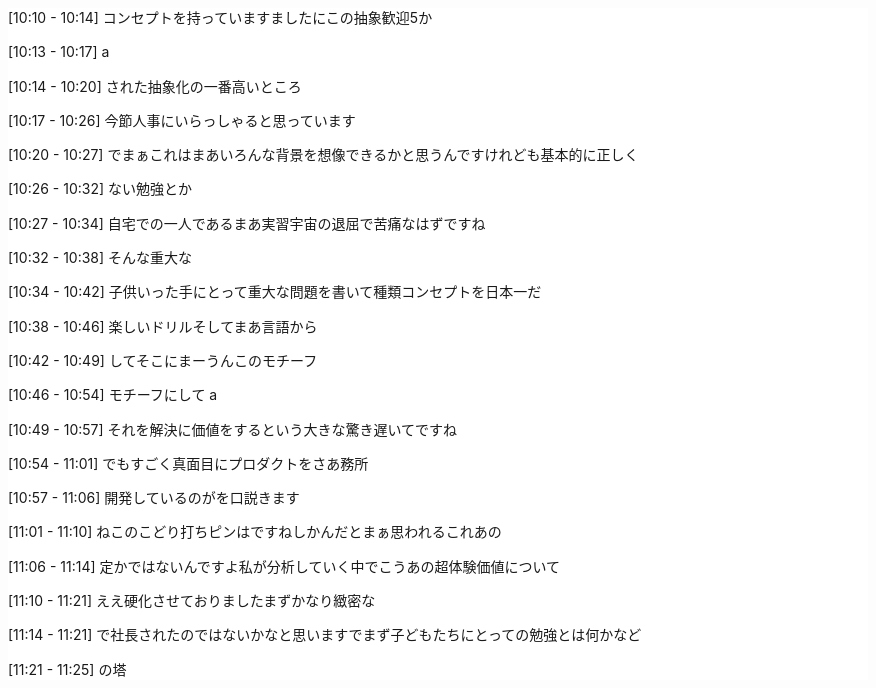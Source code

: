 [10:10 - 10:14]
コンセプトを持っていますましたにこの抽象歓迎5か

[10:13 - 10:17]
a

[10:14 - 10:20]
された抽象化の一番高いところ

[10:17 - 10:26]
今節人事にいらっしゃると思っています

[10:20 - 10:27]
でまぁこれはまあいろんな背景を想像できるかと思うんですけれども基本的に正しく

[10:26 - 10:32]
ない勉強とか

[10:27 - 10:34]
自宅での一人であるまあ実習宇宙の退屈で苦痛なはずですね

[10:32 - 10:38]
そんな重大な

[10:34 - 10:42]
子供いった手にとって重大な問題を書いて種類コンセプトを日本一だ

[10:38 - 10:46]
楽しいドリルそしてまあ言語から

[10:42 - 10:49]
してそこにまーうんこのモチーフ

[10:46 - 10:54]
モチーフにして a

[10:49 - 10:57]
それを解決に価値をするという大きな驚き遅いてですね

[10:54 - 11:01]
でもすごく真面目にプロダクトをさあ務所

[10:57 - 11:06]
開発しているのがを口説きます

[11:01 - 11:10]
ねこのこどり打ちピンはですねしかんだとまぁ思われるこれあの

[11:06 - 11:14]
定かではないんですよ私が分析していく中でこうあの超体験価値について

[11:10 - 11:21]
ええ硬化させておりましたまずかなり緻密な

[11:14 - 11:21]
で社長されたのではないかなと思いますでまず子どもたちにとっての勉強とは何かなど

[11:21 - 11:25]
の塔
